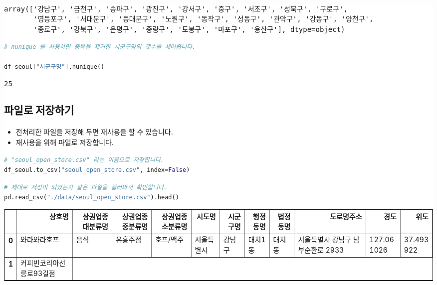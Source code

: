 <pre>
array(['강남구', '금천구', '송파구', '광진구', '강서구', '중구', '서초구', '성북구', '구로구',
       '영등포구', '서대문구', '동대문구', '노원구', '동작구', '성동구', '관악구', '강동구', '양천구',
       '종로구', '강북구', '은평구', '중랑구', '도봉구', '마포구', '용산구'], dtype=object)
</pre>

```python
# nunique 를 사용하면 중복을 제거한 시군구명의 갯수를 세어줍니다.

df_seoul["시군구명"].nunique()
```

<pre>
25
</pre>

## 파일로 저장하기

* 전처리한 파일을 저장해 두면 재사용을 할 수 있습니다.
* 재사용을 위해 파일로 저장합니다.

```python
# "seoul_open_store.csv" 라는 이름으로 저장합니다.
df_seoul.to_csv("seoul_open_store.csv", index=False)
```

```python
# 제대로 저장이 되었는지 같은 파일을 불러와서 확인합니다.
pd.read_csv("./data/seoul_open_store.csv").head()
```

<div>
<table border="1" class="dataframe">
  <thead>
    <tr style="text-align: right;">
      <th></th>
      <th>상호명</th>
      <th>상권업종대분류명</th>
      <th>상권업종중분류명</th>
      <th>상권업종소분류명</th>
      <th>시도명</th>
      <th>시군구명</th>
      <th>행정동명</th>
      <th>법정동명</th>
      <th>도로명주소</th>
      <th>경도</th>
      <th>위도</th>
    </tr>
  </thead>
  <tbody>
    <tr>
      <th>0</th>
      <td>와라와라호프</td>
      <td>음식</td>
      <td>유흥주점</td>
      <td>호프/맥주</td>
      <td>서울특별시</td>
      <td>강남구</td>
      <td>대치1동</td>
      <td>대치동</td>
      <td>서울특별시 강남구 남부순환로 2933</td>
      <td>127.061026</td>
      <td>37.493922</td>
    </tr>
    <tr>
      <th>1</th>
      <td>커피빈코리아선릉로93길점</td>
